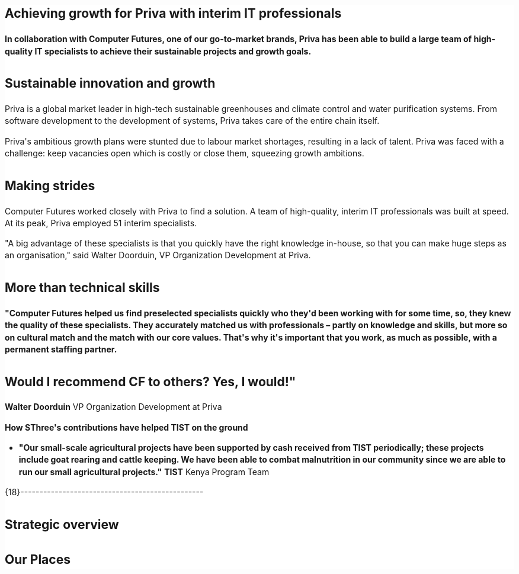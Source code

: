 ## **Achieving growth for Priva with interim IT professionals**

**In collaboration with Computer Futures, one of our go-to-market brands, Priva has been able to build a large team of high-quality IT specialists to achieve their sustainable projects and growth goals.**

## **Sustainable innovation and growth**

Priva is a global market leader in high-tech sustainable greenhouses and climate control and water purification systems. From software development to the development of systems, Priva takes care of the entire chain itself.

Priva's ambitious growth plans were stunted due to labour market shortages, resulting in a lack of talent. Priva was faced with a challenge: keep vacancies open which is costly or close them, squeezing growth ambitions.

## **Making strides**

Computer Futures worked closely with Priva to find a solution. A team of high-quality, interim IT professionals was built at speed. At its peak, Priva employed 51 interim specialists.

"A big advantage of these specialists is that you quickly have the right knowledge in-house, so that you can make huge steps as an organisation," said Walter Doorduin, VP Organization Development at Priva.

## **More than technical skills**

**"Computer Futures helped us find preselected specialists quickly who they'd been working with for some time, so, they knew the quality of these specialists. They accurately matched us with professionals – partly on knowledge and skills, but more so on cultural match and the match with our core values. That's why it's important that you work, as much as possible, with a permanent staffing partner.** 

## **Would I recommend CF to others? Yes, I would!"**

**Walter Doorduin** VP Organization Development at Priva

**How SThree's contributions have helped TIST on the ground**

- **"Our small-scale agricultural projects have been supported by cash received from TIST periodically; these projects include goat rearing and cattle keeping. We have been able to combat malnutrition in our community since we are able to run our small agricultural projects."**
**TIST** Kenya Program Team

{18}------------------------------------------------

## **Strategic overview**

## **Our Places**
